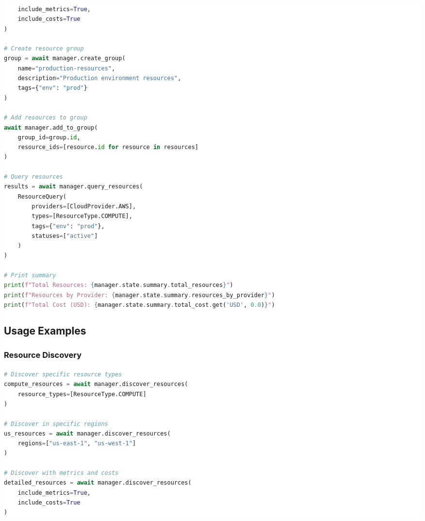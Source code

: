 ```python
    include_metrics=True,
    include_costs=True
)

# Create resource group
group = await manager.create_group(
    name="production-resources",
    description="Production environment resources",
    tags={"env": "prod"}
)

# Add resources to group
await manager.add_to_group(
    group_id=group.id,
    resource_ids=[resource.id for resource in resources]
)

# Query resources
results = await manager.query_resources(
    ResourceQuery(
        providers=[CloudProvider.AWS],
        types=[ResourceType.COMPUTE],
        tags={"env": "prod"},
        statuses=["active"]
    )
)

# Print summary
print(f"Total Resources: {manager.state.summary.total_resources}")
print(f"Resources by Provider: {manager.state.summary.resources_by_provider}")
print(f"Total Cost (USD): {manager.state.summary.total_cost.get('USD', 0.0)}")
```

## Usage Examples

### Resource Discovery

```python
# Discover specific resource types
compute_resources = await manager.discover_resources(
    resource_types=[ResourceType.COMPUTE]
)

# Discover in specific regions
us_resources = await manager.discover_resources(
    regions=["us-east-1", "us-west-1"]
)

# Discover with metrics and costs
detailed_resources = await manager.discover_resources(
    include_metrics=True,
    include_costs=True
)
```
